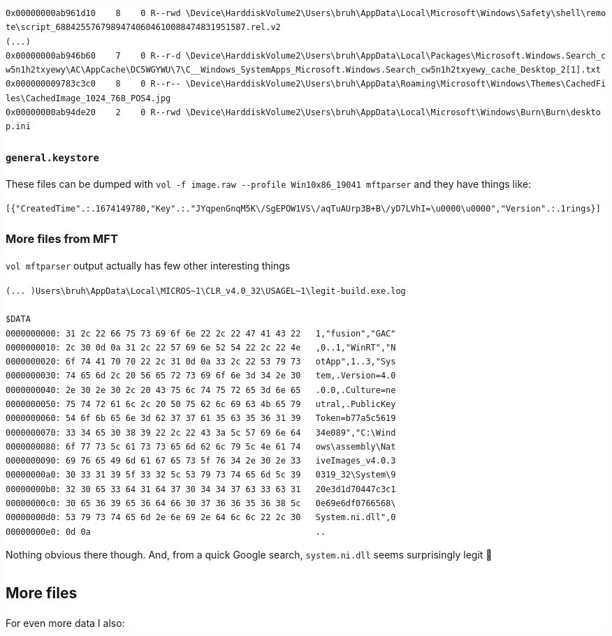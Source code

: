 ```
0x00000000ab961d10    8    0 R--rwd \Device\HarddiskVolume2\Users\bruh\AppData\Local\Microsoft\Windows\Safety\shell\remote\script_68842557679894740604610088474831951587.rel.v2
(...)
0x00000000ab946b60    7    0 R--r-d \Device\HarddiskVolume2\Users\bruh\AppData\Local\Packages\Microsoft.Windows.Search_cw5n1h2txyewy\AC\AppCache\DC5WGYWU\7\C__Windows_SystemApps_Microsoft.Windows.Search_cw5n1h2txyewy_cache_Desktop_2[1].txt
0x000000009783c3c0    8    0 R--r-- \Device\HarddiskVolume2\Users\bruh\AppData\Roaming\Microsoft\Windows\Themes\CachedFiles\CachedImage_1024_768_POS4.jpg
0x00000000ab94de20    2    0 R--rwd \Device\HarddiskVolume2\Users\bruh\AppData\Local\Microsoft\Windows\Burn\Burn\desktop.ini
```

### `general.keystore`

These files can be dumped with `vol -f image.raw --profile Win10x86_19041 mftparser` and they have things like:

```
[{"CreatedTime".:.1674149780,"Key".:."JYqpenGnqM5K\/SgEPOW1VS\/aqTuAUrp3B+B\/yD7LVhI=\u0000\u0000","Version".:.1rings}]
```

### More files from MFT

`vol mftparser` output actually has few other interesting things

```
(... )Users\bruh\AppData\Local\MICROS~1\CLR_v4.0_32\USAGEL~1\legit-build.exe.log

$DATA
0000000000: 31 2c 22 66 75 73 69 6f 6e 22 2c 22 47 41 43 22   1,"fusion","GAC"
0000000010: 2c 30 0d 0a 31 2c 22 57 69 6e 52 54 22 2c 22 4e   ,0..1,"WinRT","N
0000000020: 6f 74 41 70 70 22 2c 31 0d 0a 33 2c 22 53 79 73   otApp",1..3,"Sys
0000000030: 74 65 6d 2c 20 56 65 72 73 69 6f 6e 3d 34 2e 30   tem,.Version=4.0
0000000040: 2e 30 2e 30 2c 20 43 75 6c 74 75 72 65 3d 6e 65   .0.0,.Culture=ne
0000000050: 75 74 72 61 6c 2c 20 50 75 62 6c 69 63 4b 65 79   utral,.PublicKey
0000000060: 54 6f 6b 65 6e 3d 62 37 37 61 35 63 35 36 31 39   Token=b77a5c5619
0000000070: 33 34 65 30 38 39 22 2c 22 43 3a 5c 57 69 6e 64   34e089","C:\Wind
0000000080: 6f 77 73 5c 61 73 73 65 6d 62 6c 79 5c 4e 61 74   ows\assembly\Nat
0000000090: 69 76 65 49 6d 61 67 65 73 5f 76 34 2e 30 2e 33   iveImages_v4.0.3
00000000a0: 30 33 31 39 5f 33 32 5c 53 79 73 74 65 6d 5c 39   0319_32\System\9
00000000b0: 32 30 65 33 64 31 64 37 30 34 34 37 63 33 63 31   20e3d1d70447c3c1
00000000c0: 30 65 36 39 65 36 64 66 30 37 36 36 35 36 38 5c   0e69e6df0766568\
00000000d0: 53 79 73 74 65 6d 2e 6e 69 2e 64 6c 6c 22 2c 30   System.ni.dll",0
00000000e0: 0d 0a                                             ..
```

Nothing obvious there though. And, from a quick Google search, `system.ni.dll` seems
surprisingly legit &#128578;

## More files

For even more data I also:
